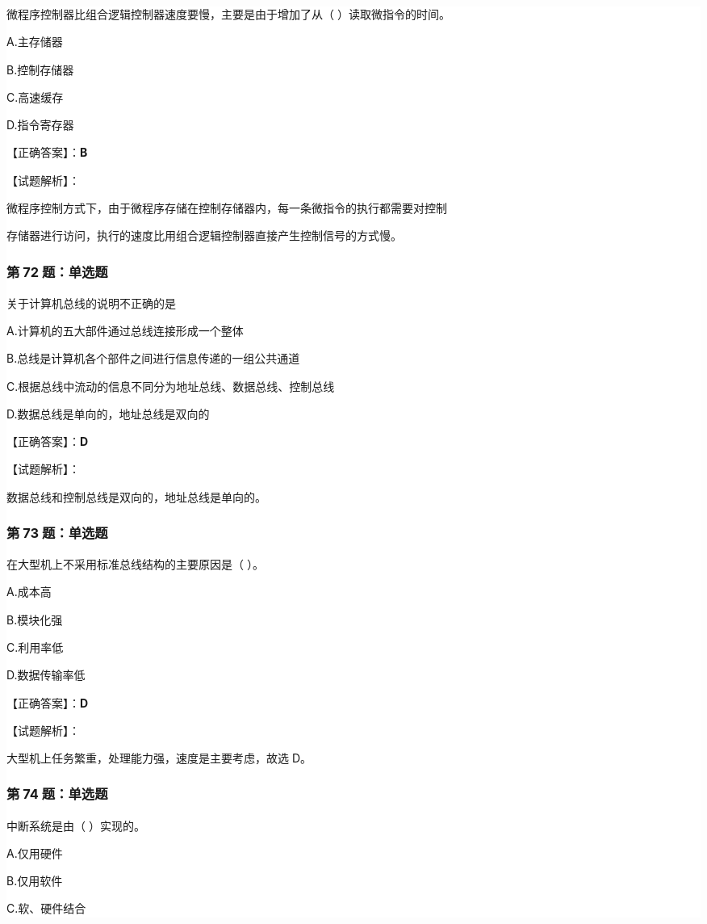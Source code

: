 微程序控制器比组合逻辑控制器速度要慢，主要是由于增加了从（ ）读取微指令的时间。 

A.主存储器

B.控制存储器

C.高速缓存

D.指令寄存器 

【正确答案】：**B**

【试题解析】：

微程序控制方式下，由于微程序存储在控制存储器内，每一条微指令的执行都需要对控制

存储器进行访问，执行的速度比用组合逻辑控制器直接产生控制信号的方式慢。 

### 第 72 题：单选题

关于计算机总线的说明不正确的是 

A.计算机的五大部件通过总线连接形成一个整体

B.总线是计算机各个部件之间进行信息传递的一组公共通道

C.根据总线中流动的信息不同分为地址总线、数据总线、控制总线

D.数据总线是单向的，地址总线是双向的 

【正确答案】：**D**

【试题解析】：

数据总线和控制总线是双向的，地址总线是单向的。 

### 第 73 题：单选题

在大型机上不采用标准总线结构的主要原因是（ ）。 

A.成本高

B.模块化强

C.利用率低

D.数据传输率低 

【正确答案】：**D**

【试题解析】：

大型机上任务繁重，处理能力强，速度是主要考虑，故选 D。 

### 第 74 题：单选题

中断系统是由（ ）实现的。 

A.仅用硬件

B.仅用软件

C.软、硬件结合

